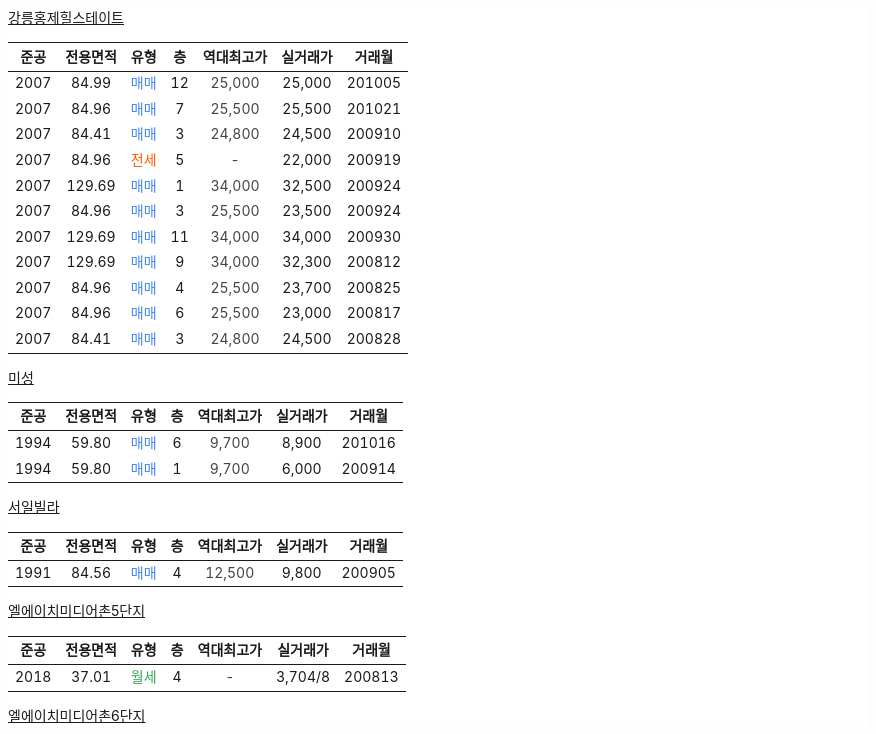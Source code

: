 
[강릉홍제힐스테이트](https://search.naver.com/search.naver?query=%EA%B0%95%EC%9B%90%EB%8F%84+%EA%B0%95%EB%A6%89%EC%8B%9C+%ED%99%8D%EC%A0%9C%EB%8F%99+%EA%B0%95%EB%A6%89%ED%99%8D%EC%A0%9C%ED%9E%90%EC%8A%A4%ED%85%8C%EC%9D%B4%ED%8A%B8)

|준공|전용면적|유형|층|역대최고가|실거래가|거래월|
|:---:|:---:|:---:|:---:|:---:|:---:|:---:|
|2007|84.99|<span style="color:#4285f3">매매</span>|12|<span style="color:#444444">25,000</span>|25,000|201005|
|2007|84.96|<span style="color:#4285f3">매매</span>|7|<span style="color:#444444">25,500</span>|25,500|201021|
|2007|84.41|<span style="color:#4285f3">매매</span>|3|<span style="color:#444444">24,800</span>|24,500|200910|
|2007|84.96|<span style="color:#ff5a00">전세</span>|5|<span style="color:#444444">-</span>|22,000|200919|
|2007|129.69|<span style="color:#4285f3">매매</span>|1|<span style="color:#444444">34,000</span>|32,500|200924|
|2007|84.96|<span style="color:#4285f3">매매</span>|3|<span style="color:#444444">25,500</span>|23,500|200924|
|2007|129.69|<span style="color:#4285f3">매매</span>|11|<span style="color:#444444">34,000</span>|34,000|200930|
|2007|129.69|<span style="color:#4285f3">매매</span>|9|<span style="color:#444444">34,000</span>|32,300|200812|
|2007|84.96|<span style="color:#4285f3">매매</span>|4|<span style="color:#444444">25,500</span>|23,700|200825|
|2007|84.96|<span style="color:#4285f3">매매</span>|6|<span style="color:#444444">25,500</span>|23,000|200817|
|2007|84.41|<span style="color:#4285f3">매매</span>|3|<span style="color:#444444">24,800</span>|24,500|200828|

[미성](https://search.naver.com/search.naver?query=%EA%B0%95%EC%9B%90%EB%8F%84+%EA%B0%95%EB%A6%89%EC%8B%9C+%ED%99%8D%EC%A0%9C%EB%8F%99+%EB%AF%B8%EC%84%B1)

|준공|전용면적|유형|층|역대최고가|실거래가|거래월|
|:---:|:---:|:---:|:---:|:---:|:---:|:---:|
|1994|59.80|<span style="color:#4285f3">매매</span>|6|<span style="color:#444444">9,700</span>|8,900|201016|
|1994|59.80|<span style="color:#4285f3">매매</span>|1|<span style="color:#444444">9,700</span>|6,000|200914|

[서일빌라](https://search.naver.com/search.naver?query=%EA%B0%95%EC%9B%90%EB%8F%84+%EA%B0%95%EB%A6%89%EC%8B%9C+%ED%99%8D%EC%A0%9C%EB%8F%99+%EC%84%9C%EC%9D%BC%EB%B9%8C%EB%9D%BC)

|준공|전용면적|유형|층|역대최고가|실거래가|거래월|
|:---:|:---:|:---:|:---:|:---:|:---:|:---:|
|1991|84.56|<span style="color:#4285f3">매매</span>|4|<span style="color:#444444">12,500</span>|9,800|200905|

[엘에이치미디어촌5단지](https://search.naver.com/search.naver?query=%EA%B0%95%EC%9B%90%EB%8F%84+%EA%B0%95%EB%A6%89%EC%8B%9C+%ED%99%8D%EC%A0%9C%EB%8F%99+%EC%97%98%EC%97%90%EC%9D%B4%EC%B9%98%EB%AF%B8%EB%94%94%EC%96%B4%EC%B4%8C5%EB%8B%A8%EC%A7%80)

|준공|전용면적|유형|층|역대최고가|실거래가|거래월|
|:---:|:---:|:---:|:---:|:---:|:---:|:---:|
|2018|37.01|<span style="color:#34a853">월세</span>|4|<span style="color:#444444">-</span>|3,704/8|200813|

[엘에이치미디어촌6단지](https://search.naver.com/search.naver?query=%EA%B0%95%EC%9B%90%EB%8F%84+%EA%B0%95%EB%A6%89%EC%8B%9C+%ED%99%8D%EC%A0%9C%EB%8F%99+%EC%97%98%EC%97%90%EC%9D%B4%EC%B9%98%EB%AF%B8%EB%94%94%EC%96%B4%EC%B4%8C6%EB%8B%A8%EC%A7%80)
